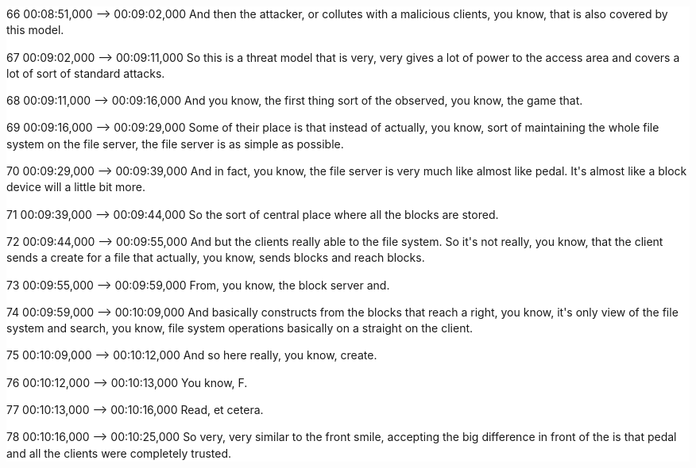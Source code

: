 66
00:08:51,000 --> 00:09:02,000
And then the attacker, or collutes with a malicious clients, you know, that is also covered by this model.

67
00:09:02,000 --> 00:09:11,000
So this is a threat model that is very, very gives a lot of power to the access area and covers a lot of sort of standard attacks.

68
00:09:11,000 --> 00:09:16,000
And you know, the first thing sort of the observed, you know, the game that.

69
00:09:16,000 --> 00:09:29,000
Some of their place is that instead of actually, you know, sort of maintaining the whole file system on the file server, the file server is as simple as possible.

70
00:09:29,000 --> 00:09:39,000
And in fact, you know, the file server is very much like almost like pedal. It's almost like a block device will a little bit more.

71
00:09:39,000 --> 00:09:44,000
So the sort of central place where all the blocks are stored.

72
00:09:44,000 --> 00:09:55,000
And but the clients really able to the file system. So it's not really, you know, that the client sends a create for a file that actually, you know, sends blocks and reach blocks.

73
00:09:55,000 --> 00:09:59,000
From, you know, the block server and.

74
00:09:59,000 --> 00:10:09,000
And basically constructs from the blocks that reach a right, you know, it's only view of the file system and search, you know, file system operations basically on a straight on the client.

75
00:10:09,000 --> 00:10:12,000
And so here really, you know, create.

76
00:10:12,000 --> 00:10:13,000
You know, F.

77
00:10:13,000 --> 00:10:16,000
Read, et cetera.

78
00:10:16,000 --> 00:10:25,000
So very, very similar to the front smile, accepting the big difference in front of the is that pedal and all the clients were completely trusted.
